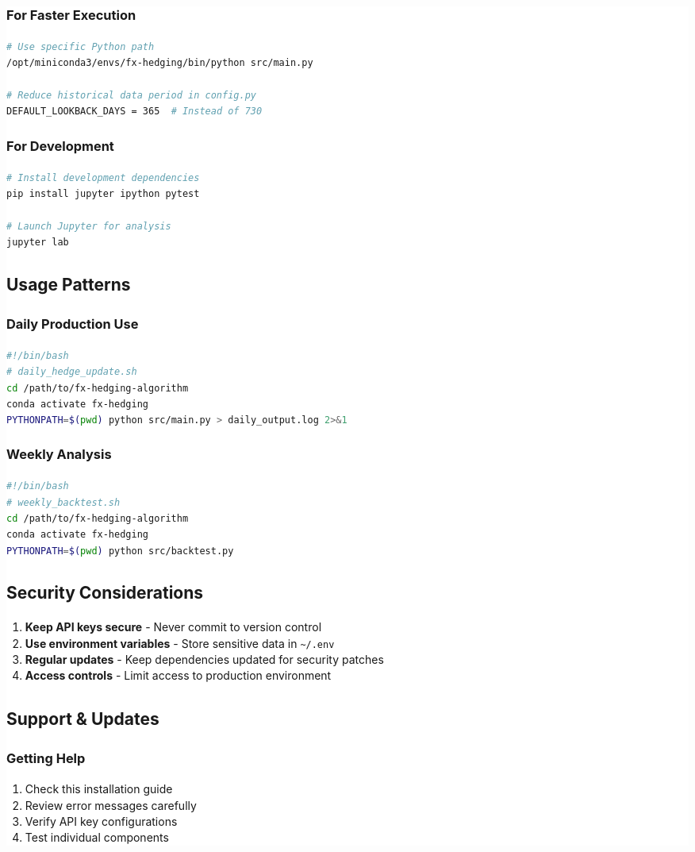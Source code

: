 ### For Faster Execution
```bash
# Use specific Python path
/opt/miniconda3/envs/fx-hedging/bin/python src/main.py

# Reduce historical data period in config.py
DEFAULT_LOOKBACK_DAYS = 365  # Instead of 730
```

### For Development
```bash
# Install development dependencies
pip install jupyter ipython pytest

# Launch Jupyter for analysis
jupyter lab
```

## Usage Patterns

### Daily Production Use
```bash
#!/bin/bash
# daily_hedge_update.sh
cd /path/to/fx-hedging-algorithm
conda activate fx-hedging
PYTHONPATH=$(pwd) python src/main.py > daily_output.log 2>&1
```

### Weekly Analysis
```bash
#!/bin/bash
# weekly_backtest.sh
cd /path/to/fx-hedging-algorithm
conda activate fx-hedging
PYTHONPATH=$(pwd) python src/backtest.py
```

## Security Considerations

1. **Keep API keys secure** - Never commit to version control
2. **Use environment variables** - Store sensitive data in `~/.env`
3. **Regular updates** - Keep dependencies updated for security patches
4. **Access controls** - Limit access to production environment

## Support & Updates

### Getting Help
1. Check this installation guide
2. Review error messages carefully
3. Verify API key configurations
4. Test individual components
